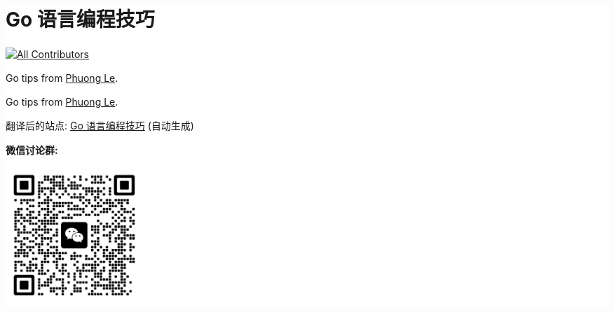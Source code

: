 # Go 语言编程技巧



[![All Contributors](https://img.shields.io/badge/all_contributors-23-orange.svg?style=flat-square)](#contributors-)



Go tips from [Phuong Le](https://twitter.com/func25).

Go tips from [Phuong Le](https://twitter.com/func25).

翻译后的站点: [Go 语言编程技巧](https://colobu.com/gotips/) (自动生成)

**微信讨论群:**

<img src="src/images/wechat.png" width="200px">
